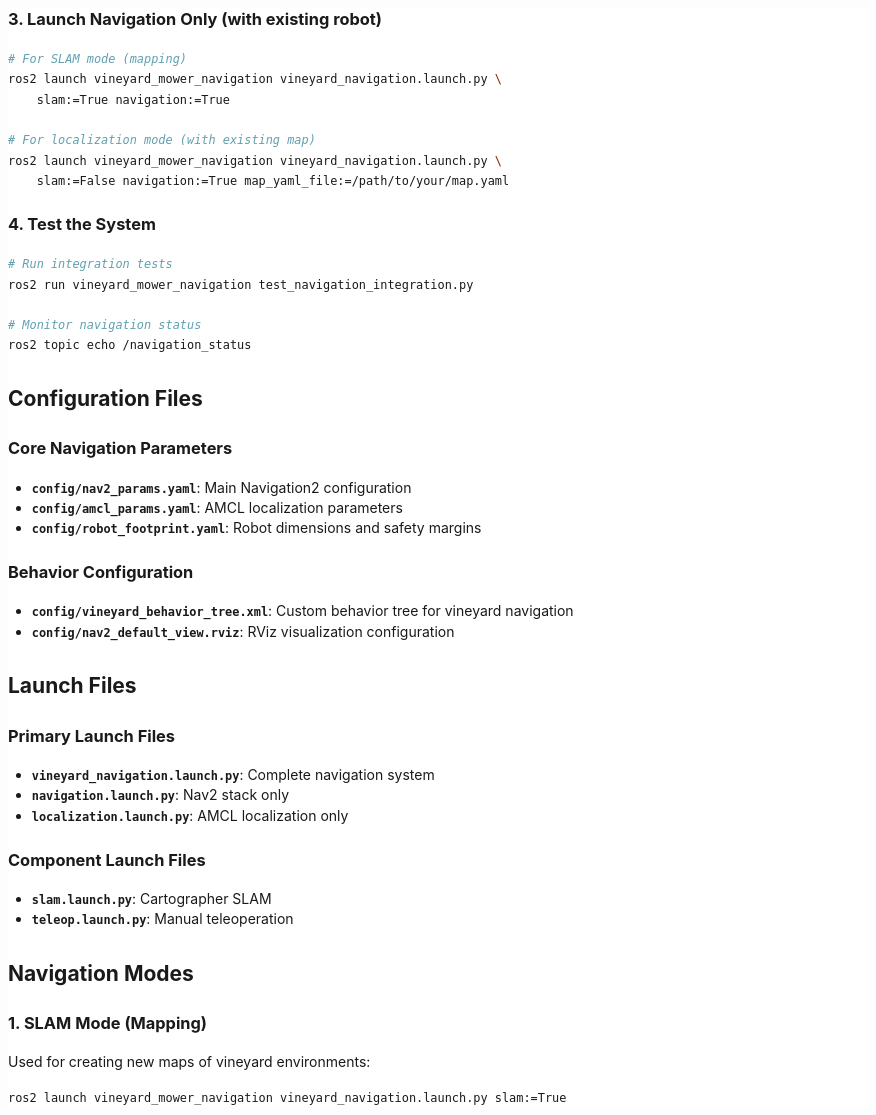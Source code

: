 ### 3. Launch Navigation Only (with existing robot)
```bash
# For SLAM mode (mapping)
ros2 launch vineyard_mower_navigation vineyard_navigation.launch.py \
    slam:=True navigation:=True

# For localization mode (with existing map)
ros2 launch vineyard_mower_navigation vineyard_navigation.launch.py \
    slam:=False navigation:=True map_yaml_file:=/path/to/your/map.yaml
```

### 4. Test the System
```bash
# Run integration tests
ros2 run vineyard_mower_navigation test_navigation_integration.py

# Monitor navigation status
ros2 topic echo /navigation_status
```

## Configuration Files

### Core Navigation Parameters
- **`config/nav2_params.yaml`**: Main Navigation2 configuration
- **`config/amcl_params.yaml`**: AMCL localization parameters
- **`config/robot_footprint.yaml`**: Robot dimensions and safety margins

### Behavior Configuration
- **`config/vineyard_behavior_tree.xml`**: Custom behavior tree for vineyard navigation
- **`config/nav2_default_view.rviz`**: RViz visualization configuration

## Launch Files

### Primary Launch Files
- **`vineyard_navigation.launch.py`**: Complete navigation system
- **`navigation.launch.py`**: Nav2 stack only
- **`localization.launch.py`**: AMCL localization only

### Component Launch Files
- **`slam.launch.py`**: Cartographer SLAM
- **`teleop.launch.py`**: Manual teleoperation

## Navigation Modes

### 1. SLAM Mode (Mapping)
Used for creating new maps of vineyard environments:
```bash
ros2 launch vineyard_mower_navigation vineyard_navigation.launch.py slam:=True
```
